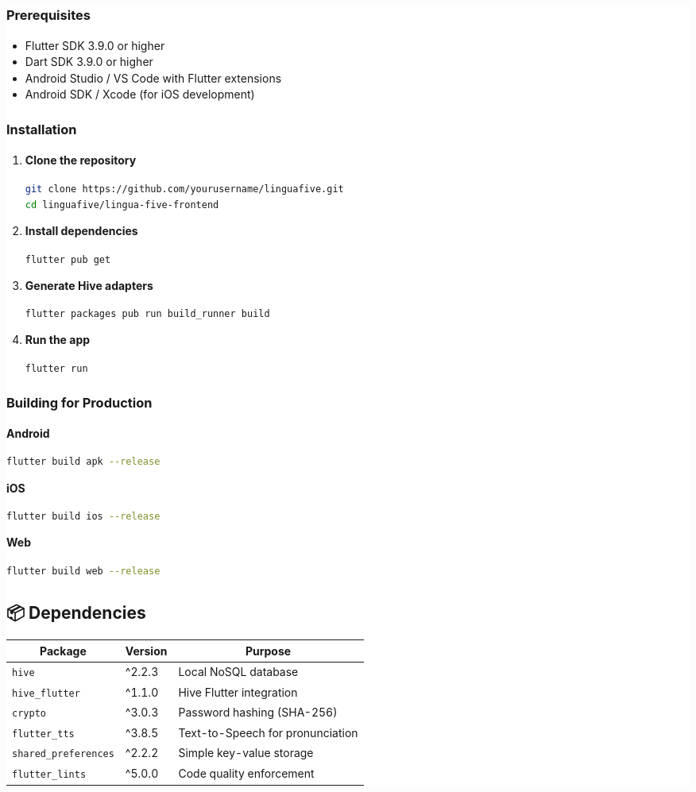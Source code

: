 ### Prerequisites

- Flutter SDK 3.9.0 or higher
- Dart SDK 3.9.0 or higher
- Android Studio / VS Code with Flutter extensions
- Android SDK / Xcode (for iOS development)

### Installation

1. **Clone the repository**
   ```bash
   git clone https://github.com/yourusername/linguafive.git
   cd linguafive/lingua-five-frontend
   ```

2. **Install dependencies**
   ```bash
   flutter pub get
   ```

3. **Generate Hive adapters**
   ```bash
   flutter packages pub run build_runner build
   ```

4. **Run the app**
   ```bash
   flutter run
   ```

### Building for Production

**Android**
```bash
flutter build apk --release
```

**iOS**
```bash
flutter build ios --release
```

**Web**
```bash
flutter build web --release
```

## 📦 Dependencies

| Package | Version | Purpose |
|---------|---------|---------|
| `hive` | ^2.2.3 | Local NoSQL database |
| `hive_flutter` | ^1.1.0 | Hive Flutter integration |
| `crypto` | ^3.0.3 | Password hashing (SHA-256) |
| `flutter_tts` | ^3.8.5 | Text-to-Speech for pronunciation |
| `shared_preferences` | ^2.2.2 | Simple key-value storage |
| `flutter_lints` | ^5.0.0 | Code quality enforcement |
